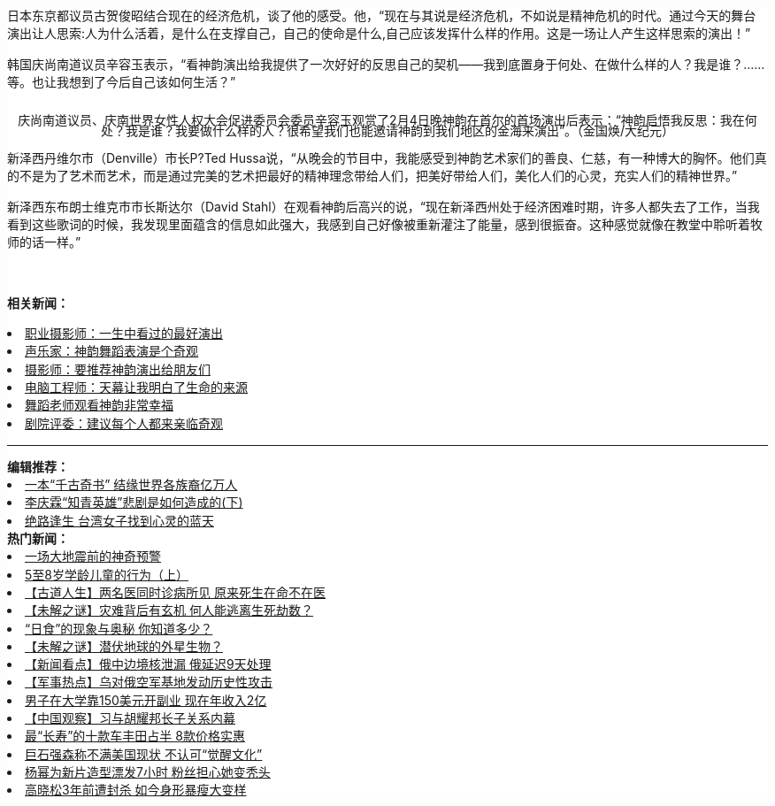 <p>日本东京都议员古贺俊昭结合现在的经济危机，谈了他的感受。他，“现在与其说是经济危机，不如说是精神危机的时代。通过今天的舞台演出让人思索:人为什么活着，是什么在支撑自己，自己的使命是什么,自己应该发挥什么样的作用。这是一场让人产生这样思索的演出！”</p>
<p>韩国庆尚南道议员辛容玉表示，“看神韵演出给我提供了一次好好的反思自己的契机——我到底置身于何处、在做什么样的人？我是谁？……等。也让我想到了今后自己该如何生活？”</p>
<p></p>
<div style="line-height: 90%; text-align: center;">
	<ahref=" https://www.epochtimes.com/assets/uploads/2013/10/906302135242054-450x371.jpg" target="_blank" rel="noreferrer noopener"> <img src="https://www.epochtimes.com/assets/uploads/2013/10/906302135242054-450x371.jpg" alt="" title="" width="450" b="371"
	class="size-medium wp-image-7424446" /></a><br /><span class="bn12">庆尚南道议员、庆南世界女性人权大会促进委员会委员辛容玉观赏了2月4日晚神韵在首尔的首场演出后表示：“神韵启悟我反思：我在何处？我是谁？我要做什么样的人？很希望我们也能邀请神韵到我们地区的金海来演出”。（金国焕/大纪元）</span></div>
<p></p>
<p>新泽西丹维尔市（Denville）市长P?Ted Hussa说，“从晚会的节目中，我能感受到神韵艺术家们的善良、仁慈，有一种博大的胸怀。他们真的不是为了艺术而艺术，而是通过完美的艺术把最好的精神理念带给人们，把美好带给人们，美化人们的心灵，充实人们的精神世界。”</p>
<p>新泽西东布朗士维克市市长斯达尔（David Stahl）在观看神韵后高兴的说，“现在新泽西州处于经济困难时期，许多人都失去了工作，当我看到这些歌词的时候，我发现里面蕴含的信息如此强大，我感到自己好像被重新灌注了能量，感到很振奋。这种感觉就像在教堂中聆听着牧师的话一样。”</p>
<p><font color=#ffffff>(http://www.dajiyuan.com)</font></p>
	
<strong>相关新闻：</strong>
<li><a href="https://github.com/19920513/djy/blob/master/gb/9/6/30/n2574254.md#1">职业摄影师：一生中看过的最好演出</a></li>
<li><a href="https://github.com/19920513/djy/blob/master/gb/9/6/30/n2574293.md#1">声乐家：神韵舞蹈表演是个奇观</a></li>
<li><a href="https://github.com/19920513/djy/blob/master/gb/9/6/30/n2574316.md#1">摄影师：要推荐神韵演出给朋友们</a></li>
<li><a href="https://github.com/19920513/djy/blob/master/gb/9/6/30/n2574320.md#1">电脑工程师：天幕让我明白了生命的来源</a></li>
<li><a href="https://github.com/19920513/djy/blob/master/gb/9/6/30/n2574333.md#1">舞蹈老师观看神韵非常幸福</a></li>
<li><a href="https://github.com/19920513/djy/blob/master/gb/9/6/30/n2574334.md#1">剧院评委：建议每个人都来亲临奇观</a></li>
<hr>
<strong>编辑推荐：</strong>
<li><a href="https://github.com/19920513/djy/blob/master/gb/20/1/6/n11772347.md#1" target="_blank">一本“千古奇书” 结缘世界各族裔亿万人</a> </li><li><a href="https://github.com/19920513/djy/blob/master/gb/18/4/8/n10285705.md#1" target="_blank">李庆霖“知青英雄”悲剧是如何造成的(下)</a></li><li><a href="https://github.com/19920513/djy/blob/master/gb/18/7/22/n10581299.md#1" target="_blank">绝路逢生  台湾女子找到心灵的蓝天</a></li>
<strong>热门新闻：</strong>
<li><a href="https://github.com/19920513/djy/blob/master/gb/24/4/3/n14217618.md#1">一场大地震前的神奇预警</a></li>
<li><a href="https://github.com/19920513/djy/blob/master/gb/24/4/5/n14218770.md#1">5至8岁学龄儿童的行为（上）</a></li>
<li><a href="https://github.com/19920513/djy/blob/master/gb/24/4/4/n14218210.md#1">【古道人生】两名医同时诊病所见 原来死生在命不在医</a></li>
<li><a href="https://github.com/19920513/djy/blob/master/gb/24/4/5/n14218553.md#1">【未解之谜】灾难背后有玄机 何人能逃离生死劫数？</a></li>
<li><a href="https://github.com/19920513/djy/blob/master/gb/24/4/9/n14221642.md#1">“日食”的现象与奥秘 你知道多少？</a></li>
<li><a href="https://github.com/19920513/djy/blob/master/gb/24/4/8/n14220557.md#1">【未解之谜】潜伏地球的外星生物？</a></li>
<li><a href="https://github.com/19920513/djy/blob/master/gb/24/4/9/n14222133.md#1">【新闻看点】俄中边境核泄漏 俄延迟9天处理</a></li>
<li><a href="https://github.com/19920513/djy/blob/master/gb/24/4/9/n14221625.md#1">【军事热点】乌对俄空军基地发动历史性攻击</a></li>
<li><a href="https://github.com/19920513/djy/blob/master/gb/24/4/7/n14220474.md#1">男子在大学靠150美元开副业 现在年收入2亿</a></li>
<li><a href="https://github.com/19920513/djy/blob/master/gb/24/4/8/n14220926.md#1">【中国观察】习与胡耀邦长子关系内幕</a></li>
<li><a href="https://github.com/19920513/djy/blob/master/gb/24/4/6/n14219675.md#1">最“长寿”的十款车丰田占半 8款价格实惠</a></li>
<li><a href="https://github.com/19920513/djy/blob/master/gb/24/4/6/n14219799.md#1">巨石强森称不满美国现状 不认可“觉醒文化”</a></li>
<li><a href="https://github.com/19920513/djy/blob/master/gb/24/4/8/n14221273.md#1">杨幂为新片造型漂发7小时 粉丝担心她变秃头</a></li>
<li><a href="https://github.com/19920513/djy/blob/master/gb/24/4/8/n14221376.md#1">高晓松3年前遭封杀 如今身形暴瘦大变样</a></li>